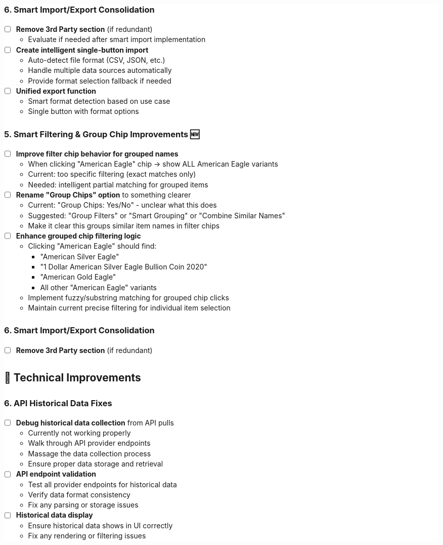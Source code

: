 ### **6. Smart Import/Export Consolidation**
- [ ] **Remove 3rd Party section** (if redundant)
  - Evaluate if needed after smart import implementation
- [ ] **Create intelligent single-button import**
  - Auto-detect file format (CSV, JSON, etc.)
  - Handle multiple data sources automatically
  - Provide format selection fallback if needed
- [ ] **Unified export function**
  - Smart format detection based on use case
  - Single button with format options

### **5. Smart Filtering & Group Chip Improvements** 🆕

- [ ] **Improve filter chip behavior for grouped names**
  - When clicking "American Eagle" chip → show ALL American Eagle variants
  - Current: too specific filtering (exact matches only)
  - Needed: intelligent partial matching for grouped items
- [ ] **Rename "Group Chips" option** to something clearer
  - Current: "Group Chips: Yes/No" - unclear what this does
  - Suggested: "Group Filters" or "Smart Grouping" or "Combine Similar Names"
  - Make it clear this groups similar item names in filter chips
- [ ] **Enhance grouped chip filtering logic**
  - Clicking "American Eagle" should find:
    - "American Silver Eagle"
    - "1 Dollar American Silver Eagle Bullion Coin 2020"
    - "American Gold Eagle"
    - All other "American Eagle" variants
  - Implement fuzzy/substring matching for grouped chip clicks
  - Maintain current precise filtering for individual item selection

### **6. Smart Import/Export Consolidation**

- [ ] **Remove 3rd Party section** (if redundant)

## 🔧 **Technical Improvements**

### **6. API Historical Data Fixes**
- [ ] **Debug historical data collection** from API pulls
  - Currently not working properly
  - Walk through API provider endpoints
  - Massage the data collection process
  - Ensure proper data storage and retrieval
- [ ] **API endpoint validation**
  - Test all provider endpoints for historical data
  - Verify data format consistency
  - Fix any parsing or storage issues
- [ ] **Historical data display**
  - Ensure historical data shows in UI correctly
  - Fix any rendering or filtering issues
